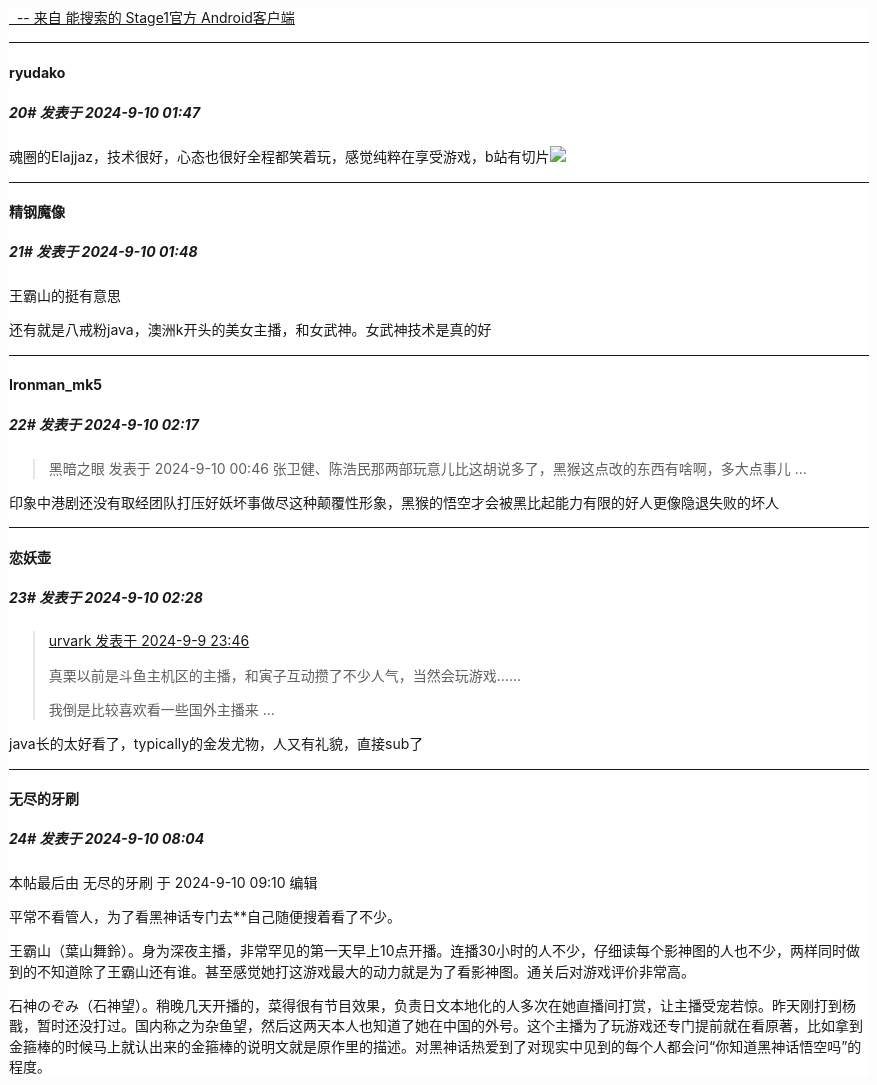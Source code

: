 [  -- 来自 能搜索的 Stage1官方 Android客户端](https://www.coolapk.com/apk/140634)

*****

####  ryudako  
##### 20#       发表于 2024-9-10 01:47

魂圈的Elajjaz，技术很好，心态也很好全程都笑着玩，感觉纯粹在享受游戏，b站有切片<img src="https://static.saraba1st.com/image/smiley/face2017/033.png" referrerpolicy="no-referrer">

*****

####  精钢魔像  
##### 21#       发表于 2024-9-10 01:48

王霸山的挺有意思

还有就是八戒粉java，澳洲k开头的美女主播，和女武神。女武神技术是真的好

*****

####  Ironman_mk5  
##### 22#       发表于 2024-9-10 02:17

<blockquote>黑暗之眼 发表于 2024-9-10 00:46
张卫健、陈浩民那两部玩意儿比这胡说多了，黑猴这点改的东西有啥啊，多大点事儿 ...</blockquote>

印象中港剧还没有取经团队打压好妖坏事做尽这种颠覆性形象，黑猴的悟空才会被黑比起能力有限的好人更像隐退失败的坏人

*****

####  恋妖壶  
##### 23#       发表于 2024-9-10 02:28

<blockquote><a href="httphttps://bbs.saraba1st.com/2b/forum.php?mod=redirect&amp;goto=findpost&amp;pid=66159642&amp;ptid=2198755" target="_blank">urvark 发表于 2024-9-9 23:46</a>

真栗以前是斗鱼主机区的主播，和寅子互动攒了不少人气，当然会玩游戏……

我倒是比较喜欢看一些国外主播来 ...</blockquote>
java长的太好看了，typically的金发尤物，人又有礼貌，直接sub了

*****

####  无尽的牙刷  
##### 24#       发表于 2024-9-10 08:04

 本帖最后由 无尽的牙刷 于 2024-9-10 09:10 编辑 

平常不看管人，为了看黑神话专门去**自己随便搜着看了不少。

王霸山（葉山舞鈴）。身为深夜主播，非常罕见的第一天早上10点开播。连播30小时的人不少，仔细读每个影神图的人也不少，两样同时做到的不知道除了王霸山还有谁。甚至感觉她打这游戏最大的动力就是为了看影神图。通关后对游戏评价非常高。

石神のぞみ（石神望）。稍晚几天开播的，菜得很有节目效果，负责日文本地化的人多次在她直播间打赏，让主播受宠若惊。昨天刚打到杨戬，暂时还没打过。国内称之为杂鱼望，然后这两天本人也知道了她在中国的外号。这个主播为了玩游戏还专门提前就在看原著，比如拿到金箍棒的时候马上就认出来的金箍棒的说明文就是原作里的描述。对黑神话热爱到了对现实中见到的每个人都会问“你知道黑神话悟空吗”的程度。
